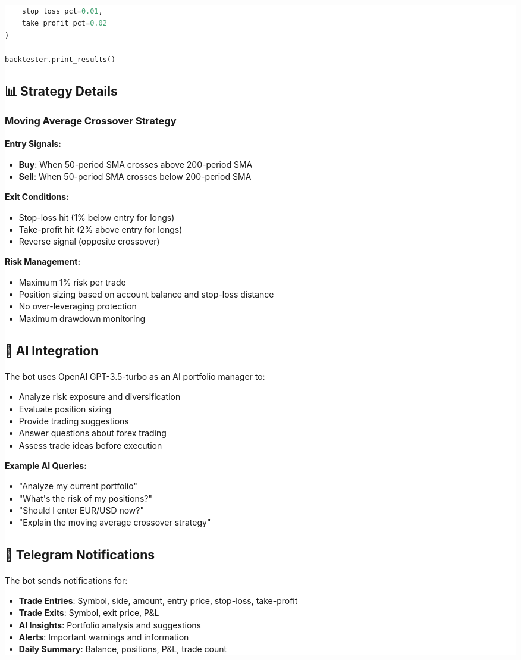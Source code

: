 ```python
    stop_loss_pct=0.01,
    take_profit_pct=0.02
)

backtester.print_results()
```

## 📊 Strategy Details

### Moving Average Crossover Strategy

**Entry Signals:**
- **Buy**: When 50-period SMA crosses above 200-period SMA
- **Sell**: When 50-period SMA crosses below 200-period SMA

**Exit Conditions:**
- Stop-loss hit (1% below entry for longs)
- Take-profit hit (2% above entry for longs)
- Reverse signal (opposite crossover)

**Risk Management:**
- Maximum 1% risk per trade
- Position sizing based on account balance and stop-loss distance
- No over-leveraging protection
- Maximum drawdown monitoring

## 🤖 AI Integration

The bot uses OpenAI GPT-3.5-turbo as an AI portfolio manager to:

- Analyze risk exposure and diversification
- Evaluate position sizing
- Provide trading suggestions
- Answer questions about forex trading
- Assess trade ideas before execution

**Example AI Queries:**
- "Analyze my current portfolio"
- "What's the risk of my positions?"
- "Should I enter EUR/USD now?"
- "Explain the moving average crossover strategy"

## 📱 Telegram Notifications

The bot sends notifications for:

- **Trade Entries**: Symbol, side, amount, entry price, stop-loss, take-profit
- **Trade Exits**: Symbol, exit price, P&L
- **AI Insights**: Portfolio analysis and suggestions
- **Alerts**: Important warnings and information
- **Daily Summary**: Balance, positions, P&L, trade count
